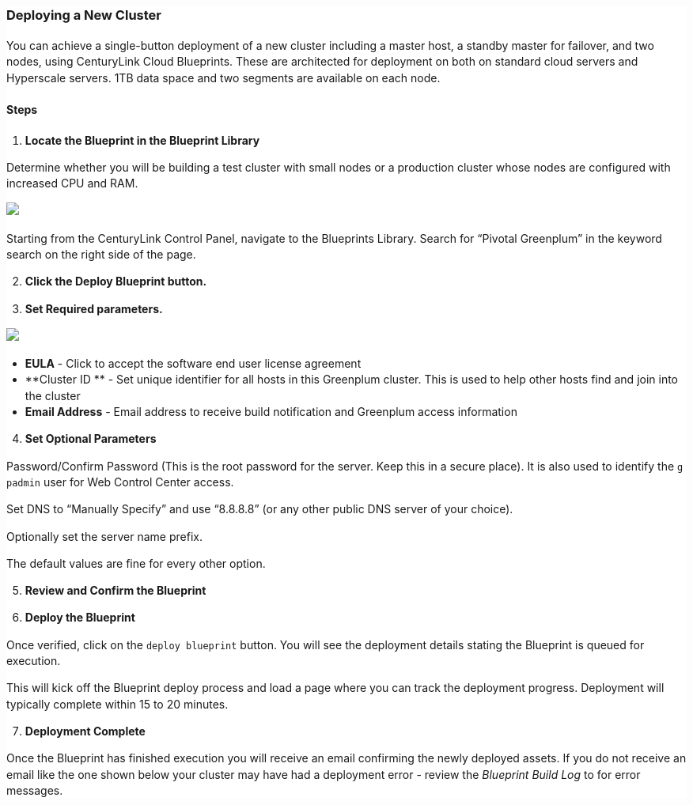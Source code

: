 

### Deploying a New Cluster

You can achieve a single-button deployment of a new cluster including a master host, a standby master for failover, and two nodes, using CenturyLink Cloud Blueprints.  These are architected for deployment on both on standard cloud servers and Hyperscale servers.  1TB data space and two segments are available on each node.

#### Steps


1. **Locate the Blueprint in the Blueprint Library**

  Determine whether you will be building a test cluster with small nodes or a production cluster whose nodes are configured with increased CPU and RAM.

  <img src="/knowledge-base/images/pivotal_greenplum/cluster_blueprint_tiles.png" style="border:0;">

  Starting from the CenturyLink Control Panel, navigate to the Blueprints Library. Search for “Pivotal Greenplum” in the keyword search on the right side of the page.

2. **Click the Deploy Blueprint button.**

3. **Set Required parameters.**

  <img src="/knowledge-base/images/pivotal_greenplum/deploy_cluster_parameters.png" style="max-width:450px;">

  * **EULA** - Click to accept the software end user license agreement
  * **Cluster ID ** - Set unique identifier for all hosts in this Greenplum cluster.  This is used to help other hosts find and join into the cluster
  * **Email Address** - Email address to receive build notification and Greenplum access information


4. **Set Optional Parameters**

  Password/Confirm Password (This is the root password for the server. Keep this in a secure place).  It is also used to identify the `gpadmin` user for Web Control Center access.

  Set DNS to “Manually Specify” and use “8.8.8.8” (or any other public DNS server of your choice).

  Optionally set the server name prefix.

  The default values are fine for every other option.

5. **Review and Confirm the Blueprint**

6. **Deploy the Blueprint**

  Once verified, click on the `deploy blueprint` button. You will see the deployment details stating the Blueprint is queued for execution.

  This will kick off the Blueprint deploy process and load a page where you can track the deployment progress. Deployment will typically complete within 15 to 20 minutes.

7. **Deployment Complete**

  Once the Blueprint has finished execution you will receive an email confirming the newly deployed assets.  If you do not receive an email like the one shown below your cluster may have had a deployment error - review the *Blueprint Build Log* to for error messages.

